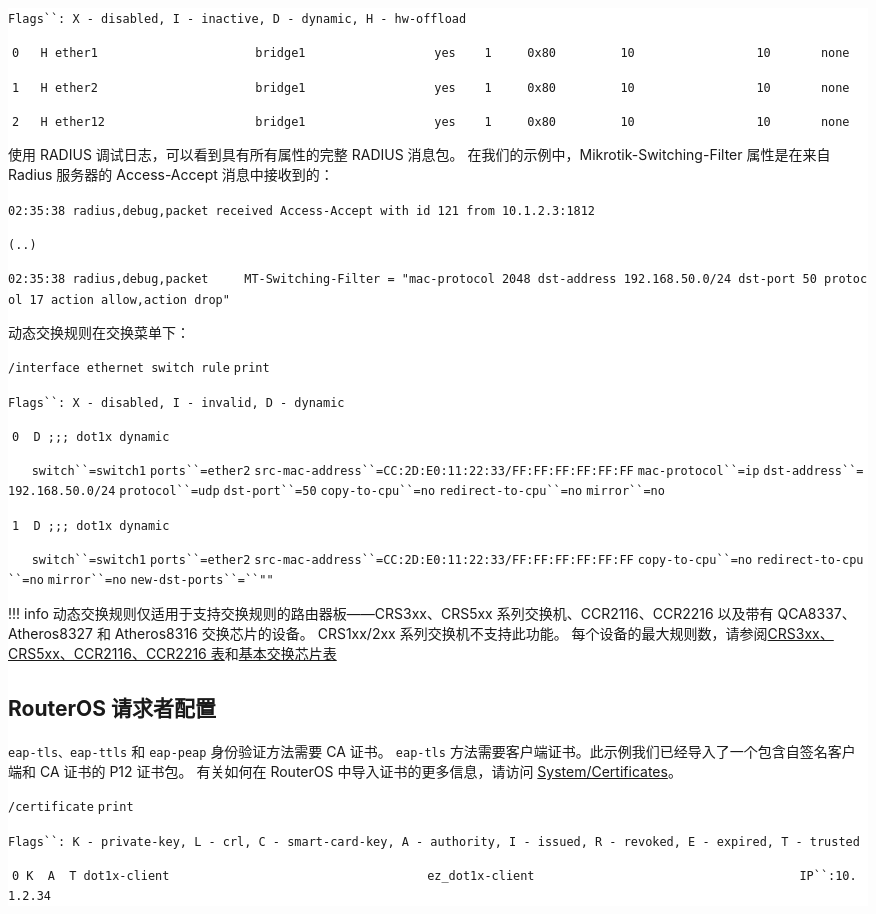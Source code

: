 `Flags``: X - disabled, I - inactive, D - dynamic, H - hw-offload`

 `0   H ether1                      bridge1                  yes    1     0x80         10                 10       none`

 `1   H ether2                      bridge1                  yes    1     0x80         10                 10       none`

 `2   H ether12                     bridge1                  yes    1     0x80         10                 10       none`

  
使用 RADIUS 调试日志，可以看到具有所有属性的完整 RADIUS 消息包。 在我们的示例中，Mikrotik-Switching-Filter 属性是在来自 Radius 服务器的 Access-Accept 消息中接收到的：

`02:35:38 radius,debug,packet received Access-Accept with id 121 from 10.1.2.3:1812`

`(..)`

`02:35:38 radius,debug,packet     MT-Switching-Filter = "mac-protocol 2048 dst-address 192.168.50.0/24 dst-port 50 protocol 17 action allow,action drop"`

  
动态交换规则在交换菜单下：

`/interface ethernet switch rule` `print`

`Flags``: X - disabled, I - invalid, D - dynamic`

 `0  D ;;; dot1x dynamic`

      `switch``=switch1` `ports``=ether2` `src-mac-address``=CC:2D:E0:11:22:33/FF:FF:FF:FF:FF:FF` `mac-protocol``=ip` `dst-address``=192.168.50.0/24` `protocol``=udp` `dst-port``=50` `copy-to-cpu``=no` `redirect-to-cpu``=no` `mirror``=no`

 `1  D ;;; dot1x dynamic`

      `switch``=switch1` `ports``=ether2` `src-mac-address``=CC:2D:E0:11:22:33/FF:FF:FF:FF:FF:FF` `copy-to-cpu``=no` `redirect-to-cpu``=no` `mirror``=no` `new-dst-ports``=``""`

  

!!! info 动态交换规则仅适用于支持交换规则的路由器板——CRS3xx、CRS5xx 系列交换机、CCR2116、CCR2216 以及带有 QCA8337、Atheros8327 和 Atheros8316 交换芯片的设备。 CRS1xx/2xx 系列交换机不支持此功能。 每个设备的最大规则数，请参阅[CRS3xx、CRS5xx、CCR2116、CCR2216 表](https://help.mikrotik.com/docs/display/ROS/CRS3xx%2C+CRS5xx%2C+CCR2116%2C+CCR2216+switch+chip+features#CRS3xx,CRS5xx,CCR2116,CCR2216switchchipfeatures-Models)和[基本交换芯片表](https://help.mikrotik.com/docs/display/ROS/Switch+Chip+Features#heading-Introduction)

## RouterOS 请求者配置

`eap-tls、eap-ttls` 和 `eap-peap` 身份验证方法需要 CA 证书。 `eap-tls` 方法需要客户端证书。此示例我们已经导入了一个包含自签名客户端和 CA 证书的 P12 证书包。 有关如何在 RouterOS 中导入证书的更多信息，请访问 [System/Certificates](https://help.mikrotik.com/docs/display/ROS/Certificates)。

`/certificate` `print`

`Flags``: K - private-key, L - crl, C - smart-card-key, A - authority, I - issued, R - revoked, E - expired, T - trusted`

 `0 K  A  T dot1x-client                                    ez_dot1x-client                                     IP``:10.1.2.34`
